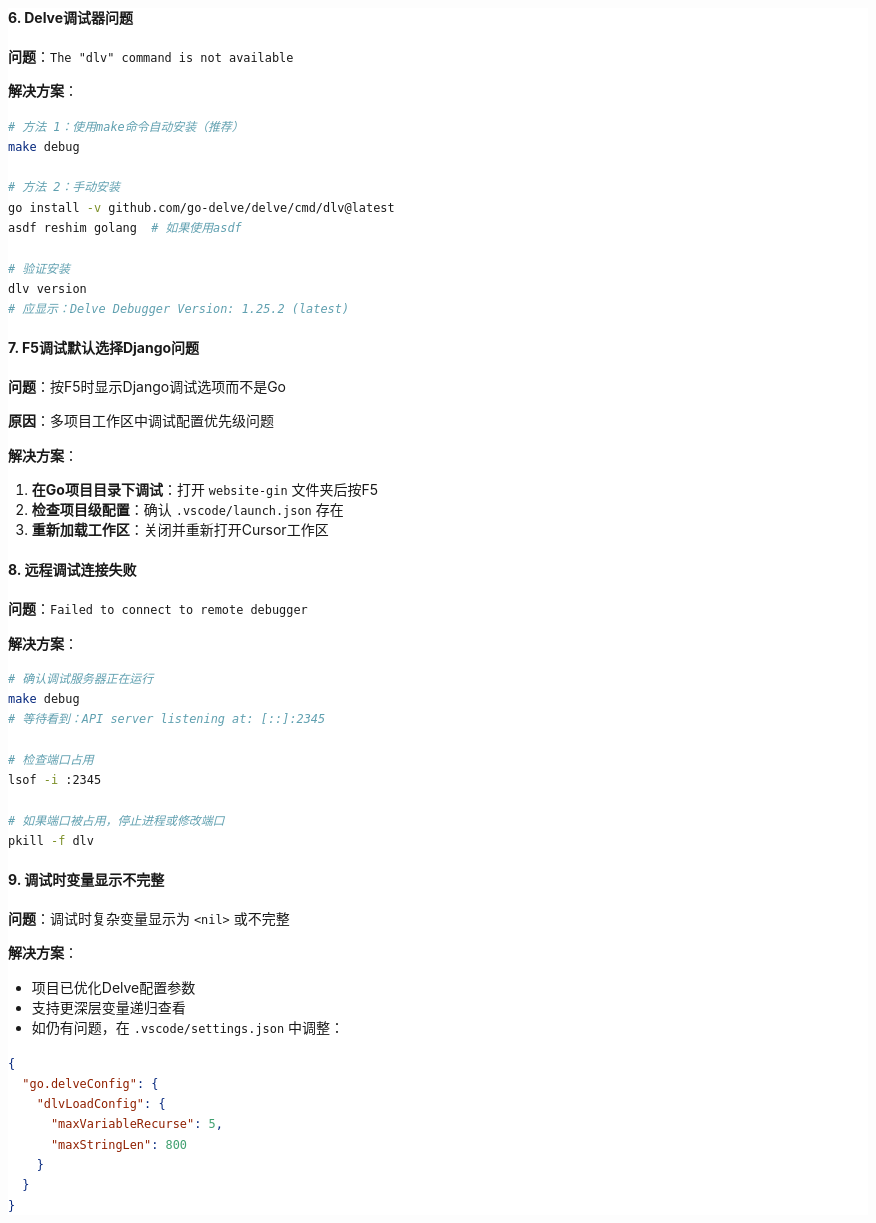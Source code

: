 #### 6. Delve调试器问题

**问题**：`The "dlv" command is not available`

**解决方案**：
```bash
# 方法 1：使用make命令自动安装（推荐）
make debug

# 方法 2：手动安装
go install -v github.com/go-delve/delve/cmd/dlv@latest
asdf reshim golang  # 如果使用asdf

# 验证安装
dlv version
# 应显示：Delve Debugger Version: 1.25.2 (latest)
```

#### 7. F5调试默认选择Django问题

**问题**：按F5时显示Django调试选项而不是Go

**原因**：多项目工作区中调试配置优先级问题

**解决方案**：
1. **在Go项目目录下调试**：打开 `website-gin` 文件夹后按F5
2. **检查项目级配置**：确认 `.vscode/launch.json` 存在
3. **重新加载工作区**：关闭并重新打开Cursor工作区

#### 8. 远程调试连接失败

**问题**：`Failed to connect to remote debugger`

**解决方案**：
```bash
# 确认调试服务器正在运行
make debug
# 等待看到：API server listening at: [::]:2345

# 检查端口占用
lsof -i :2345

# 如果端口被占用，停止进程或修改端口
pkill -f dlv
```

#### 9. 调试时变量显示不完整

**问题**：调试时复杂变量显示为 `<nil>` 或不完整

**解决方案**：
- 项目已优化Delve配置参数
- 支持更深层变量递归查看
- 如仍有问题，在 `.vscode/settings.json` 中调整：
```json
{
  "go.delveConfig": {
    "dlvLoadConfig": {
      "maxVariableRecurse": 5,
      "maxStringLen": 800
    }
  }
}
```
